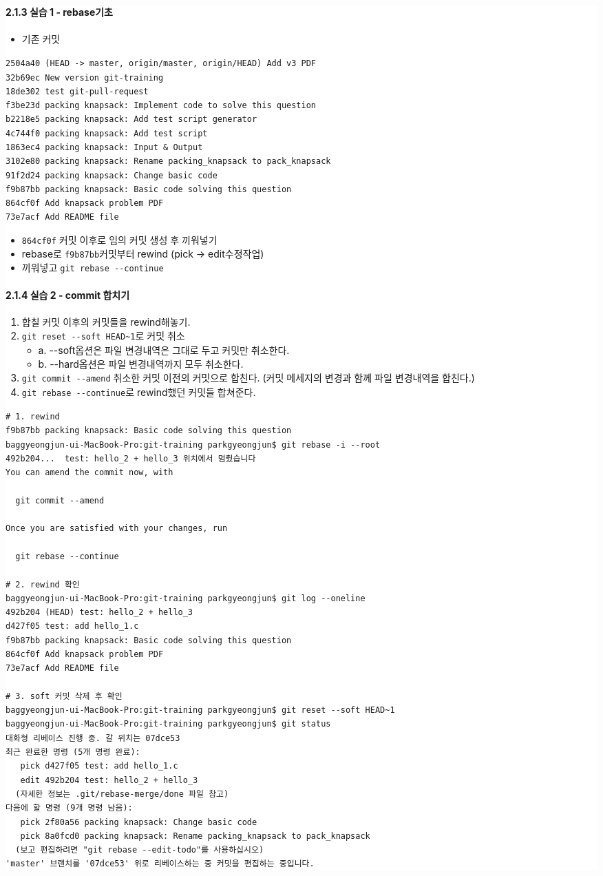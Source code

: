 #### 2.1.3 실습 1 - rebase기초

-   기존 커밋

```shell
2504a40 (HEAD -> master, origin/master, origin/HEAD) Add v3 PDF
32b69ec New version git-training
18de302 test git-pull-request
f3be23d packing knapsack: Implement code to solve this question
b2218e5 packing knapsack: Add test script generator
4c744f0 packing knapsack: Add test script
1863ec4 packing knapsack: Input & Output
3102e80 packing knapsack: Rename packing_knapsack to pack_knapsack
91f2d24 packing knapsack: Change basic code
f9b87bb packing knapsack: Basic code solving this question
864cf0f Add knapsack problem PDF
73e7acf Add README file
```

-   `864cf0f` 커밋 이후로 임의 커밋 생성 후 끼워넣기
-   rebase로 `f9b87bb`커밋부터 rewind (pick -> edit수정작업)
-   끼워넣고 `git rebase --continue`

#### 2.1.4 실습 2 - commit 합치기

1. 합칠 커밋 이후의 커밋들을 rewind해놓기.
2. `git reset --soft HEAD~1`로 커밋 취소
    - a. --soft옵션은 파일 변경내역은 그대로 두고 커밋만 취소한다.
    - b. --hard옵션은 파일 변경내역까지 모두 취소한다.
3. `git commit --amend` 취소한 커밋 이전의 커밋으로 합친다. (커밋 메세지의 변경과 함께 파일 변경내역을 합친다.)
4. `git rebase --continue`로 rewind했던 커밋들 합쳐준다.

```shell
# 1. rewind
f9b87bb packing knapsack: Basic code solving this question
baggyeongjun-ui-MacBook-Pro:git-training parkgyeongjun$ git rebase -i --root
492b204...  test: hello_2 + hello_3 위치에서 멈췄습니다
You can amend the commit now, with

  git commit --amend

Once you are satisfied with your changes, run

  git rebase --continue

# 2. rewind 확인
baggyeongjun-ui-MacBook-Pro:git-training parkgyeongjun$ git log --oneline
492b204 (HEAD) test: hello_2 + hello_3
d427f05 test: add hello_1.c
f9b87bb packing knapsack: Basic code solving this question
864cf0f Add knapsack problem PDF
73e7acf Add README file

# 3. soft 커밋 삭제 후 확인
baggyeongjun-ui-MacBook-Pro:git-training parkgyeongjun$ git reset --soft HEAD~1
baggyeongjun-ui-MacBook-Pro:git-training parkgyeongjun$ git status
대화형 리베이스 진행 중. 갈 위치는 07dce53
최근 완료한 명령 (5개 명령 완료):
   pick d427f05 test: add hello_1.c
   edit 492b204 test: hello_2 + hello_3
  (자세한 정보는 .git/rebase-merge/done 파일 참고)
다음에 할 명령 (9개 명령 남음):
   pick 2f80a56 packing knapsack: Change basic code
   pick 8a0fcd0 packing knapsack: Rename packing_knapsack to pack_knapsack
  (보고 편집하려면 "git rebase --edit-todo"를 사용하십시오)
'master' 브랜치를 '07dce53' 위로 리베이스하는 중 커밋을 편집하는 중입니다.
```